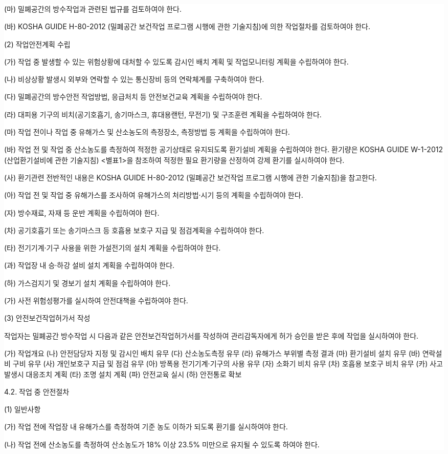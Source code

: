 (마) 밀폐공간의 방수작업과 관련된 법규를 검토하여야 한다.

(바) KOSHA GUIDE H-80-2012 (밀폐공간 보건작업 프로그램 시행에 관한 기술지침)에 의한 작업절차를 검토하여야 한다.

(2) 작업안전계획 수립

(가) 작업 중 발생할 수 있는 위험상황에 대처할 수 있도록 감시인 배치 계획 및 작업모니터링 계획을 수립하여야 한다.

(나) 비상상황 발생시 외부와 연락할 수 있는 통신장비 등의 연락체계를 구축하여야 한다.

(다) 밀폐공간의 방수안전 작업방법, 응급처치 등 안전보건교육 계획을 수립하여야 한다.

(라) 대피용 기구의 비치(공기호흡기, 송기마스크, 휴대용랜턴, 무전기) 및 구조훈련 계획을 수립하여야 한다.

(마) 작업 전이나 작업 중 유해가스 및 산소농도의 측정장소, 측정방법 등 계획을 수립하여야 한다.

(바) 작업 전 및 작업 중 산소농도를 측정하여 적정한 공기상태로 유지되도록 환기설비 계획을 수립하여야 한다. 환기량은 KOSHA GUIDE W-1-2012 (산업환기설비에 관한 기술지침) <별표1>을 참조하여 적정한 필요 환기량을 산정하여 강제 환기를 실시하여야 한다.

(사) 환기관련 전반적인 내용은 KOSHA GUIDE H-80-2012 (밀폐공간 보건작업 프로그램 시행에 관한 기술지침)을 참고한다.

(아) 작업 전 및 작업 중 유해가스를 조사하여 유해가스의 처리방법·시기 등의 계획을 수립하여야 한다.

(자) 방수재료, 자재 등 운반 계획을 수립하여야 한다.

(차) 공기호흡기 또는 송기마스크 등 호흡용 보호구 지급 및 점검계획을 수립하여야 한다.

(타) 전기기계·기구 사용을 위한 가설전기의 설치 계획을 수립하여야 한다.

(과) 작업장 내 승·하강 설비 설치 계획을 수립하여야 한다.

(하) 가스검지기 및 경보기 설치 계획을 수립하여야 한다.

(가) 사전 위험성평가를 실시하여 안전대책을 수립하여야 한다.

(3) 안전보건작업허가서 작성

작업자는 밀폐공간 방수작업 시 다음과 같은 안전보건작업허가서를 작성하여 관리감독자에게 허가 승인을 받은 후에 작업을 실시하여야 한다.

(가) 작업개요
(나) 안전담당자 지정 및 감시인 배치 유무
(다) 산소농도측정 유무
(라) 유해가스 부위별 측정 결과
(마) 환기설비 설치 유무
(바) 연락설비 구비 유무
(사) 개인보호구 지급 및 점검 유무
(아) 방폭용 전기기계·기구의 사용 유무
(자) 소화기 비치 유무
(차) 호흡용 보호구 비치 유무
(카) 사고발생시 대응조치 계획
(타) 조명 설치 계획
(파) 안전교육 실시
(하) 안전통로 확보

4.2. 작업 중 안전절차

(1) 일반사항

(가) 작업 전에 작업장 내 유해가스를 측정하여 기준 농도 이하가 되도록 환기를 실시하여야 한다.

(나) 작업 전에 산소농도를 측정하여 산소농도가 18% 이상 23.5% 미만으로 유지될 수 있도록 하여야 한다.
